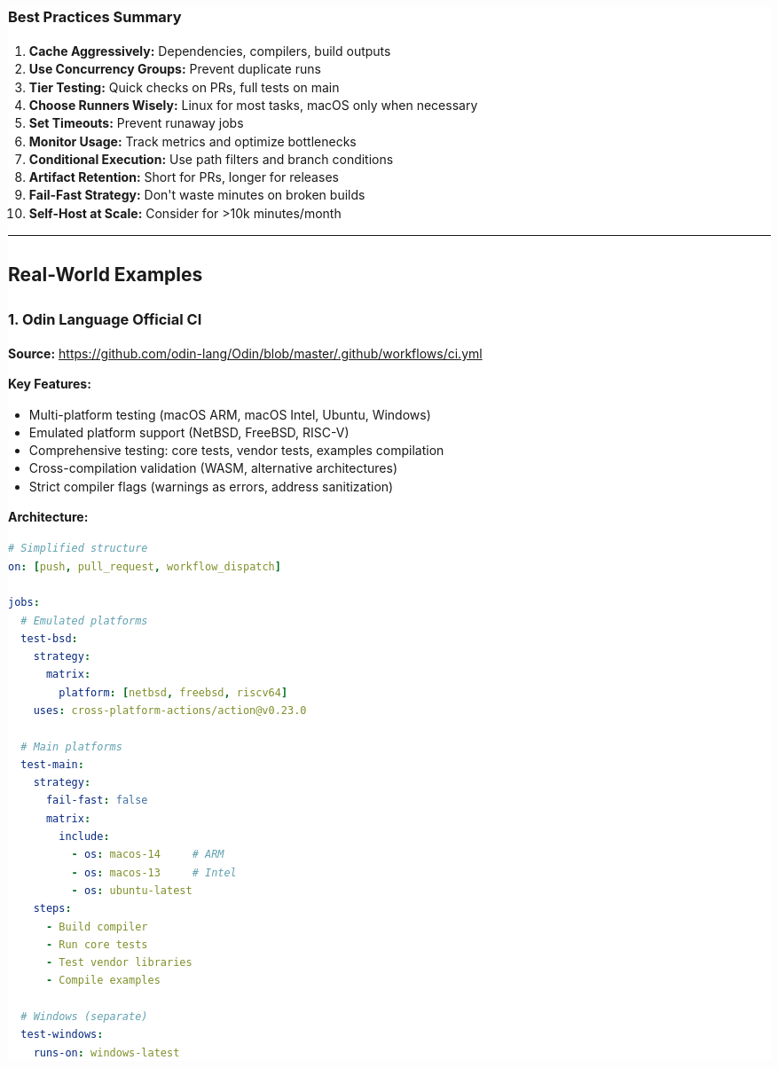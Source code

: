 ### Best Practices Summary

1. **Cache Aggressively:** Dependencies, compilers, build outputs
2. **Use Concurrency Groups:** Prevent duplicate runs
3. **Tier Testing:** Quick checks on PRs, full tests on main
4. **Choose Runners Wisely:** Linux for most tasks, macOS only when necessary
5. **Set Timeouts:** Prevent runaway jobs
6. **Monitor Usage:** Track metrics and optimize bottlenecks
7. **Conditional Execution:** Use path filters and branch conditions
8. **Artifact Retention:** Short for PRs, longer for releases
9. **Fail-Fast Strategy:** Don't waste minutes on broken builds
10. **Self-Host at Scale:** Consider for >10k minutes/month

---

## Real-World Examples

### 1. Odin Language Official CI

**Source:** https://github.com/odin-lang/Odin/blob/master/.github/workflows/ci.yml

**Key Features:**
- Multi-platform testing (macOS ARM, macOS Intel, Ubuntu, Windows)
- Emulated platform support (NetBSD, FreeBSD, RISC-V)
- Comprehensive testing: core tests, vendor tests, examples compilation
- Cross-compilation validation (WASM, alternative architectures)
- Strict compiler flags (warnings as errors, address sanitization)

**Architecture:**
```yaml
# Simplified structure
on: [push, pull_request, workflow_dispatch]

jobs:
  # Emulated platforms
  test-bsd:
    strategy:
      matrix:
        platform: [netbsd, freebsd, riscv64]
    uses: cross-platform-actions/action@v0.23.0

  # Main platforms
  test-main:
    strategy:
      fail-fast: false
      matrix:
        include:
          - os: macos-14     # ARM
          - os: macos-13     # Intel
          - os: ubuntu-latest
    steps:
      - Build compiler
      - Run core tests
      - Test vendor libraries
      - Compile examples

  # Windows (separate)
  test-windows:
    runs-on: windows-latest
```
